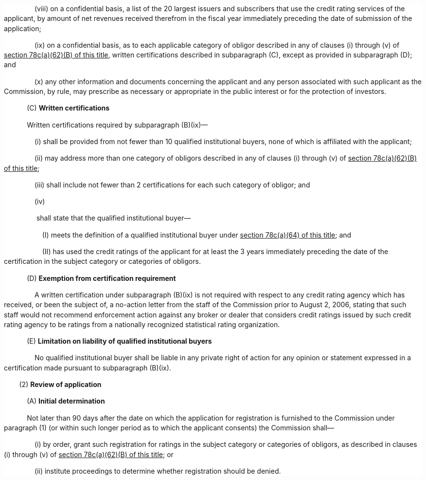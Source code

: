                 (viii) on a confidential basis, a list of the 20 largest issuers and subscribers that use the credit rating services of the applicant, by amount of net revenues received therefrom in the fiscal year immediately preceding the date of submission of the application;

                (ix) on a confidential basis, as to each applicable category of obligor described in any of clauses (i) through (v) of [section 78c(a)(62)(B) of this title][/us/usc/t15/s78c/a/62/B], written certifications described in subparagraph (C), except as provided in subparagraph (D); and

                (x) any other information and documents concerning the applicant and any person associated with such applicant as the Commission, by rule, may prescribe as necessary or appropriate in the public interest or for the protection of investors.

            (C) __Written certifications__ 

            Written certifications required by subparagraph (B)(ix)—

                (i) shall be provided from not fewer than 10 qualified institutional buyers, none of which is affiliated with the applicant;

                (ii) may address more than one category of obligors described in any of clauses (i) through (v) of [section 78c(a)(62)(B) of this title][/us/usc/t15/s78c/a/62/B];

                (iii) shall include not fewer than 2 certifications for each such category of obligor; and

                (iv)

                 shall state that the qualified institutional buyer—

                    (I) meets the definition of a qualified institutional buyer under [section 78c(a)(64) of this title][/us/usc/t15/s78c/a/64]; and

                    (II) has used the credit ratings of the applicant for at least the 3 years immediately preceding the date of the certification in the subject category or categories of obligors.

            (D) __Exemption from certification requirement__ 

                A written certification under subparagraph (B)(ix) is not required with respect to any credit rating agency which has received, or been the subject of, a no-action letter from the staff of the Commission prior to August 2, 2006, stating that such staff would not recommend enforcement action against any broker or dealer that considers credit ratings issued by such credit rating agency to be ratings from a nationally recognized statistical rating organization.

            (E) __Limitation on liability of qualified institutional buyers__ 

                No qualified institutional buyer shall be liable in any private right of action for any opinion or statement expressed in a certification made pursuant to subparagraph (B)(ix).

        (2) __Review of application__ 

            (A) __Initial determination__ 

            Not later than 90 days after the date on which the application for registration is furnished to the Commission under paragraph (1) (or within such longer period as to which the applicant consents) the Commission shall—

                (i) by order, grant such registration for ratings in the subject category or categories of obligors, as described in clauses (i) through (v) of [section 78c(a)(62)(B) of this title][/us/usc/t15/s78c/a/62/B]; or

                (ii) institute proceedings to determine whether registration should be denied.


[/us/usc/t15/s78c/a/62/B]: https://publicdocs.github.io/go/links?ns=uslm&ref=%2Fus%2Fusc%2Ft15%2Fs78c%2Fa%2F62%2FB
[/us/usc/t15/s78c/a/62/B]: https://publicdocs.github.io/go/links?ns=uslm&ref=%2Fus%2Fusc%2Ft15%2Fs78c%2Fa%2F62%2FB
[/us/usc/t15/s78c/a/62/B]: https://publicdocs.github.io/go/links?ns=uslm&ref=%2Fus%2Fusc%2Ft15%2Fs78c%2Fa%2F62%2FB
[/us/usc/t15/s78c/a/64]: https://publicdocs.github.io/go/links?ns=uslm&ref=%2Fus%2Fusc%2Ft15%2Fs78c%2Fa%2F64
[/us/usc/t15/s78c/a/62/B]: https://publicdocs.github.io/go/links?ns=uslm&ref=%2Fus%2Fusc%2Ft15%2Fs78c%2Fa%2F62%2FB
[/us/usc/t15/s78x]: https://publicdocs.github.io/go/links?ns=uslm&ref=%2Fus%2Fusc%2Ft15%2Fs78x
[/us/usc/t15/s78q/a]: https://publicdocs.github.io/go/links?ns=uslm&ref=%2Fus%2Fusc%2Ft15%2Fs78q%2Fa
[/us/usc/t15/s12]: https://publicdocs.github.io/go/links?ns=uslm&ref=%2Fus%2Fusc%2Ft15%2Fs12
[/us/usc/t15/s45]: https://publicdocs.github.io/go/links?ns=uslm&ref=%2Fus%2Fusc%2Ft15%2Fs45
[/us/usc/t15/s78u–5]: https://publicdocs.github.io/go/links?ns=uslm&ref=%2Fus%2Fusc%2Ft15%2Fs78u%E2%80%935
[/us/act/1934-06-06/ch404]: https://publicdocs.github.io/go/links?ns=uslm&ref=%2Fus%2Fact%2F1934-06-06%2Fch404
[/us/pl/109/291/s4/a]: https://publicdocs.github.io/go/links?ns=uslm&ref=%2Fus%2Fpl%2F109%2F291%2Fs4%2Fa
[/us/stat/120/1329]: https://publicdocs.github.io/go/links?ns=uslm&ref=%2Fus%2Fstat%2F120%2F1329
[/us/pl/111/203]: https://publicdocs.github.io/go/links?ns=uslm&ref=%2Fus%2Fpl%2F111%2F203
[/us/stat/124/1872]: https://publicdocs.github.io/go/links?ns=uslm&ref=%2Fus%2Fstat%2F124%2F1872
[/us/usc/t15/s78a]: https://publicdocs.github.io/go/links?ns=uslm&ref=%2Fus%2Fusc%2Ft15%2Fs78a
[/us/act/1934-06-06/ch404]: https://publicdocs.github.io/go/links?ns=uslm&ref=%2Fus%2Fact%2F1934-06-06%2Fch404
[/us/stat/48/881]: https://publicdocs.github.io/go/links?ns=uslm&ref=%2Fus%2Fstat%2F48%2F881
[/us/usc/t15/s78a]: https://publicdocs.github.io/go/links?ns=uslm&ref=%2Fus%2Fusc%2Ft15%2Fs78a
[/us/pl/111/203/s932/a/1/A]: https://publicdocs.github.io/go/links?ns=uslm&ref=%2Fus%2Fpl%2F111%2F203%2Fs932%2Fa%2F1%2FA
[/us/pl/111/203/s932/a/1/B]: https://publicdocs.github.io/go/links?ns=uslm&ref=%2Fus%2Fpl%2F111%2F203%2Fs932%2Fa%2F1%2FB
[/us/pl/111/203/s932/a/1/C]: https://publicdocs.github.io/go/links?ns=uslm&ref=%2Fus%2Fpl%2F111%2F203%2Fs932%2Fa%2F1%2FC
[/us/pl/111/203/s932/a/2/A]: https://publicdocs.github.io/go/links?ns=uslm&ref=%2Fus%2Fpl%2F111%2F203%2Fs932%2Fa%2F2%2FA
[/us/pl/111/203/s932/a/2/B]: https://publicdocs.github.io/go/links?ns=uslm&ref=%2Fus%2Fpl%2F111%2F203%2Fs932%2Fa%2F2%2FB
[/us/pl/111/203/s932/a/3]: https://publicdocs.github.io/go/links?ns=uslm&ref=%2Fus%2Fpl%2F111%2F203%2Fs932%2Fa%2F3
[/us/pl/111/203/s932/a/4]: https://publicdocs.github.io/go/links?ns=uslm&ref=%2Fus%2Fpl%2F111%2F203%2Fs932%2Fa%2F4
[/us/pl/111/203/s932/a/5]: https://publicdocs.github.io/go/links?ns=uslm&ref=%2Fus%2Fpl%2F111%2F203%2Fs932%2Fa%2F5
[/us/pl/111/203/s932/a/6]: https://publicdocs.github.io/go/links?ns=uslm&ref=%2Fus%2Fpl%2F111%2F203%2Fs932%2Fa%2F6
[/us/pl/111/203/s932/a/7]: https://publicdocs.github.io/go/links?ns=uslm&ref=%2Fus%2Fpl%2F111%2F203%2Fs932%2Fa%2F7
[/us/pl/111/203/s933/a]: https://publicdocs.github.io/go/links?ns=uslm&ref=%2Fus%2Fpl%2F111%2F203%2Fs933%2Fa
[/us/pl/111/203/s932/a/8]: https://publicdocs.github.io/go/links?ns=uslm&ref=%2Fus%2Fpl%2F111%2F203%2Fs932%2Fa%2F8
[/us/pl/111/203/s934]: https://publicdocs.github.io/go/links?ns=uslm&ref=%2Fus%2Fpl%2F111%2F203%2Fs934
[/us/pl/111/203/s935]: https://publicdocs.github.io/go/links?ns=uslm&ref=%2Fus%2Fpl%2F111%2F203%2Fs935
[/us/pl/111/203]: https://publicdocs.github.io/go/links?ns=uslm&ref=%2Fus%2Fpl%2F111%2F203
[/us/pl/111/203/s4]: https://publicdocs.github.io/go/links?ns=uslm&ref=%2Fus%2Fpl%2F111%2F203%2Fs4
[/us/usc/t12/s5301]: https://publicdocs.github.io/go/links?ns=uslm&ref=%2Fus%2Fusc%2Ft12%2Fs5301
[/us/pl/111/203/s937]: https://publicdocs.github.io/go/links?ns=uslm&ref=%2Fus%2Fpl%2F111%2F203%2Fs937
[/us/stat/124/1885]: https://publicdocs.github.io/go/links?ns=uslm&ref=%2Fus%2Fstat%2F124%2F1885
[/us/pl/111/203]: https://publicdocs.github.io/go/links?ns=uslm&ref=%2Fus%2Fpl%2F111%2F203
[/us/usc/t22/s286hh]: https://publicdocs.github.io/go/links?ns=uslm&ref=%2Fus%2Fusc%2Ft22%2Fs286hh
[/us/usc/t12/s24a]: https://publicdocs.github.io/go/links?ns=uslm&ref=%2Fus%2Fusc%2Ft12%2Fs24a
[/us/pl/111/203/s936]: https://publicdocs.github.io/go/links?ns=uslm&ref=%2Fus%2Fpl%2F111%2F203%2Fs936
[/us/stat/124/1884]: https://publicdocs.github.io/go/links?ns=uslm&ref=%2Fus%2Fstat%2F124%2F1884
[/us/pl/111/203/s936]: https://publicdocs.github.io/go/links?ns=uslm&ref=%2Fus%2Fpl%2F111%2F203%2Fs936
[/us/usc/t12/s5301]: https://publicdocs.github.io/go/links?ns=uslm&ref=%2Fus%2Fusc%2Ft12%2Fs5301
[/us/pl/111/203/s939A]: https://publicdocs.github.io/go/links?ns=uslm&ref=%2Fus%2Fpl%2F111%2F203%2Fs939A
[/us/stat/124/1887]: https://publicdocs.github.io/go/links?ns=uslm&ref=%2Fus%2Fstat%2F124%2F1887
[/us/pl/111/203/s939A]: https://publicdocs.github.io/go/links?ns=uslm&ref=%2Fus%2Fpl%2F111%2F203%2Fs939A
[/us/usc/t12/s5301]: https://publicdocs.github.io/go/links?ns=uslm&ref=%2Fus%2Fusc%2Ft12%2Fs5301
[/us/pl/111/203/s943]: https://publicdocs.github.io/go/links?ns=uslm&ref=%2Fus%2Fpl%2F111%2F203%2Fs943
[/us/stat/124/1897]: https://publicdocs.github.io/go/links?ns=uslm&ref=%2Fus%2Fstat%2F124%2F1897
[/us/usc/t15/s78c/a/79]: https://publicdocs.github.io/go/links?ns=uslm&ref=%2Fus%2Fusc%2Ft15%2Fs78c%2Fa%2F79
[/us/usc/t15/s78]: https://publicdocs.github.io/go/links?ns=uslm&ref=%2Fus%2Fusc%2Ft15%2Fs78
[/us/pl/111/203/s943]: https://publicdocs.github.io/go/links?ns=uslm&ref=%2Fus%2Fpl%2F111%2F203%2Fs943
[/us/usc/t12/s5301]: https://publicdocs.github.io/go/links?ns=uslm&ref=%2Fus%2Fusc%2Ft12%2Fs5301
[/us/pl/111/203/s931]: https://publicdocs.github.io/go/links?ns=uslm&ref=%2Fus%2Fpl%2F111%2F203%2Fs931
[/us/stat/124/1872]: https://publicdocs.github.io/go/links?ns=uslm&ref=%2Fus%2Fstat%2F124%2F1872
[/us/pl/111/203/s931]: https://publicdocs.github.io/go/links?ns=uslm&ref=%2Fus%2Fpl%2F111%2F203%2Fs931
[/us/usc/t12/s5301]: https://publicdocs.github.io/go/links?ns=uslm&ref=%2Fus%2Fusc%2Ft12%2Fs5301
[/us/pl/109/291/s2]: https://publicdocs.github.io/go/links?ns=uslm&ref=%2Fus%2Fpl%2F109%2F291%2Fs2
[/us/stat/120/1327]: https://publicdocs.github.io/go/links?ns=uslm&ref=%2Fus%2Fstat%2F120%2F1327
[/us/pl/107/204]: https://publicdocs.github.io/go/links?ns=uslm&ref=%2Fus%2Fpl%2F107%2F204
[/us/stat/116/797]: https://publicdocs.github.io/go/links?ns=uslm&ref=%2Fus%2Fstat%2F116%2F797
[/us/pl/109/291/s6]: https://publicdocs.github.io/go/links?ns=uslm&ref=%2Fus%2Fpl%2F109%2F291%2Fs6
[/us/stat/120/1338]: https://publicdocs.github.io/go/links?ns=uslm&ref=%2Fus%2Fstat%2F120%2F1338
[/us/usc/t15/s78]: https://publicdocs.github.io/go/links?ns=uslm&ref=%2Fus%2Fusc%2Ft15%2Fs78
[/us/pl/109/291/s3/b]: https://publicdocs.github.io/go/links?ns=uslm&ref=%2Fus%2Fpl%2F109%2F291%2Fs3%2Fb
[/us/stat/120/1328]: https://publicdocs.github.io/go/links?ns=uslm&ref=%2Fus%2Fstat%2F120%2F1328
[/us/usc/t15/s78a]: https://publicdocs.github.io/go/links?ns=uslm&ref=%2Fus%2Fusc%2Ft15%2Fs78a
[/us/usc/t15/s78c/a/62]: https://publicdocs.github.io/go/links?ns=uslm&ref=%2Fus%2Fusc%2Ft15%2Fs78c%2Fa%2F62